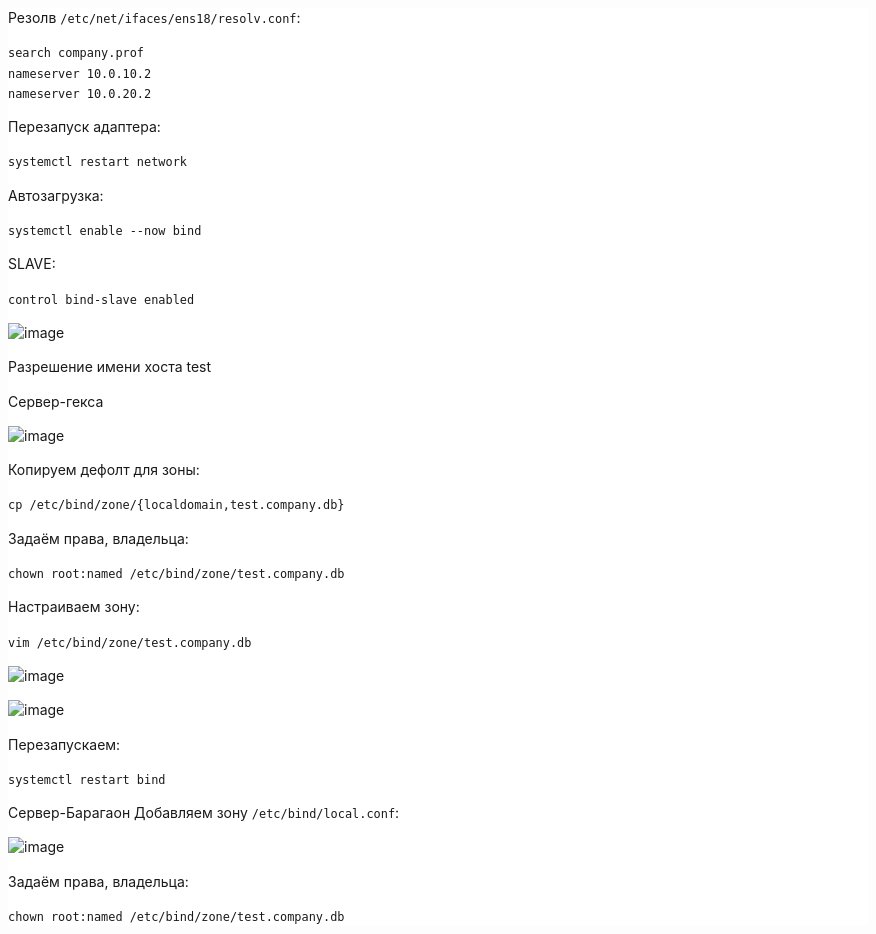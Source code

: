 Резолв `/etc/net/ifaces/ens18/resolv.conf`:
```
search company.prof
nameserver 10.0.10.2
nameserver 10.0.20.2
```
Перезапуск адаптера:
```
systemctl restart network
```
Автозагрузка:
```
systemctl enable --now bind
```
SLAVE:
```
control bind-slave enabled
```

![image](https://github.com/abdurrah1m/Professionals_2024/assets/148451230/dc174c7e-e960-42c6-8b9d-7522df00989a)

Разрешение имени хоста test

Сервер-гекса

![image](https://github.com/abdurrah1m/Professionals_2024/assets/148451230/a73800a1-b7cf-48e3-8160-49b3b14a0060)

Копируем дефолт для зоны:
```
cp /etc/bind/zone/{localdomain,test.company.db}
```

Задаём права, владельца:
```
chown root:named /etc/bind/zone/test.company.db
```
Настраиваем зону:
```
vim /etc/bind/zone/test.company.db
```

![image](https://github.com/abdurrah1m/Professionals_2024/assets/148451230/ae1dcd6e-d5b9-4980-8105-d14b74905083)

![image](https://github.com/abdurrah1m/Professionals_2024/assets/148451230/c8735610-56d5-419b-bdc8-3efc48a969b0)

Перезапускаем:
```
systemctl restart bind
```

Сервер-Барагаон
Добавляем зону `/etc/bind/local.conf`:

![image](https://github.com/abdurrah1m/Professionals_2024/assets/148451230/2d279b81-8bfd-453b-8efa-dc3d87476c40)

Задаём права, владельца:
```
chown root:named /etc/bind/zone/test.company.db
```

